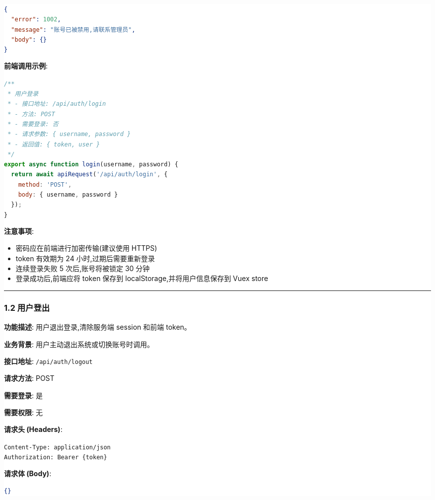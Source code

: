 ```json
{
  "error": 1002,
  "message": "账号已被禁用,请联系管理员",
  "body": {}
}
```

**前端调用示例**:
```javascript
/**
 * 用户登录
 * - 接口地址: /api/auth/login
 * - 方法: POST
 * - 需要登录: 否
 * - 请求参数: { username, password }
 * - 返回值: { token, user }
 */
export async function login(username, password) {
  return await apiRequest('/api/auth/login', {
    method: 'POST',
    body: { username, password }
  });
}
```

**注意事项**:
- 密码应在前端进行加密传输(建议使用 HTTPS)
- token 有效期为 24 小时,过期后需要重新登录
- 连续登录失败 5 次后,账号将被锁定 30 分钟
- 登录成功后,前端应将 token 保存到 localStorage,并将用户信息保存到 Vuex store

---

### 1.2 用户登出

**功能描述**: 用户退出登录,清除服务端 session 和前端 token。

**业务背景**: 用户主动退出系统或切换账号时调用。

**接口地址**: `/api/auth/logout`

**请求方法**: POST

**需要登录**: 是

**需要权限**: 无

**请求头 (Headers)**:
```
Content-Type: application/json
Authorization: Bearer {token}
```

**请求体 (Body)**:
```json
{}
```
